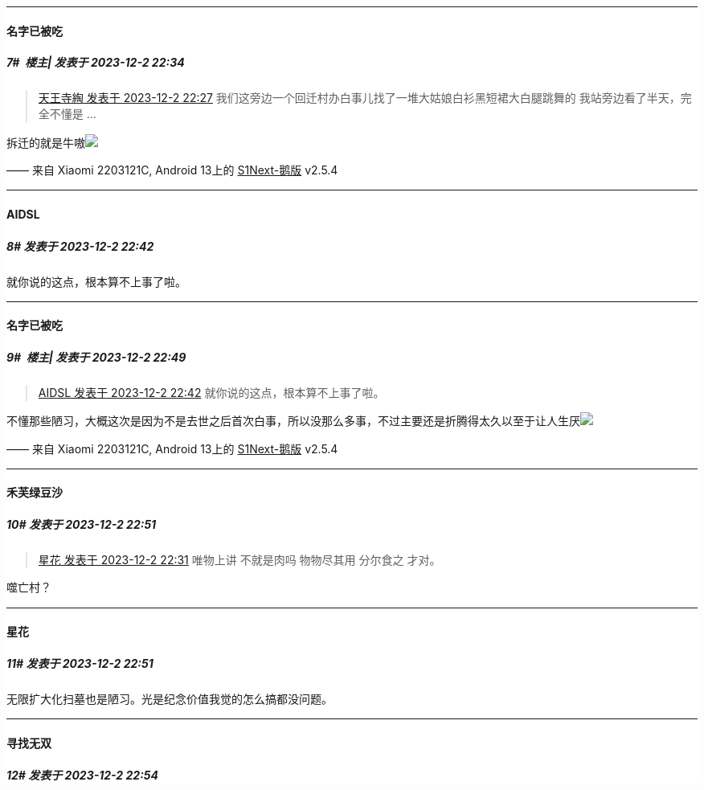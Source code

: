 *****

####  名字已被吃  
##### 7#         楼主| 发表于 2023-12-2 22:34

<blockquote><a href="httphttps://bbs.saraba1st.com/2b/forum.php?mod=redirect&amp;goto=findpost&amp;pid=63206083&amp;ptid=2162735" target="_blank">天王寺綯 发表于 2023-12-2 22:27</a>
我们这旁边一个回迁村办白事儿找了一堆大姑娘白衫黑短裙大白腿跳舞的
我站旁边看了半天，完全不懂是 ...</blockquote>
拆迁的就是牛嗷<img src="https://static.saraba1st.com/image/smiley/face2017/037.png" referrerpolicy="no-referrer">

—— 来自 Xiaomi 2203121C, Android 13上的 [S1Next-鹅版](https://github.com/ykrank/S1-Next/releases) v2.5.4

*****

####  AIDSL  
##### 8#       发表于 2023-12-2 22:42

就你说的这点，根本算不上事了啦。

*****

####  名字已被吃  
##### 9#         楼主| 发表于 2023-12-2 22:49

<blockquote><a href="httphttps://bbs.saraba1st.com/2b/forum.php?mod=redirect&amp;goto=findpost&amp;pid=63206215&amp;ptid=2162735" target="_blank">AIDSL 发表于 2023-12-2 22:42</a>
就你说的这点，根本算不上事了啦。</blockquote>
不懂那些陋习，大概这次是因为不是去世之后首次白事，所以没那么多事，不过主要还是折腾得太久以至于让人生厌<img src="https://static.saraba1st.com/image/smiley/face2017/003.png" referrerpolicy="no-referrer">

—— 来自 Xiaomi 2203121C, Android 13上的 [S1Next-鹅版](https://github.com/ykrank/S1-Next/releases) v2.5.4

*****

####  禾芙绿豆沙  
##### 10#       发表于 2023-12-2 22:51

<blockquote><a href="httphttps://bbs.saraba1st.com/2b/forum.php?mod=redirect&amp;goto=findpost&amp;pid=63206118&amp;ptid=2162735" target="_blank">星花 发表于 2023-12-2 22:31</a>
唯物上讲 不就是肉吗 物物尽其用 分尔食之 才对。</blockquote>
噬亡村？

*****

####  星花  
##### 11#       发表于 2023-12-2 22:51

无限扩大化扫墓也是陋习。光是纪念价值我觉的怎么搞都没问题。

*****

####  寻找无双  
##### 12#       发表于 2023-12-2 22:54
